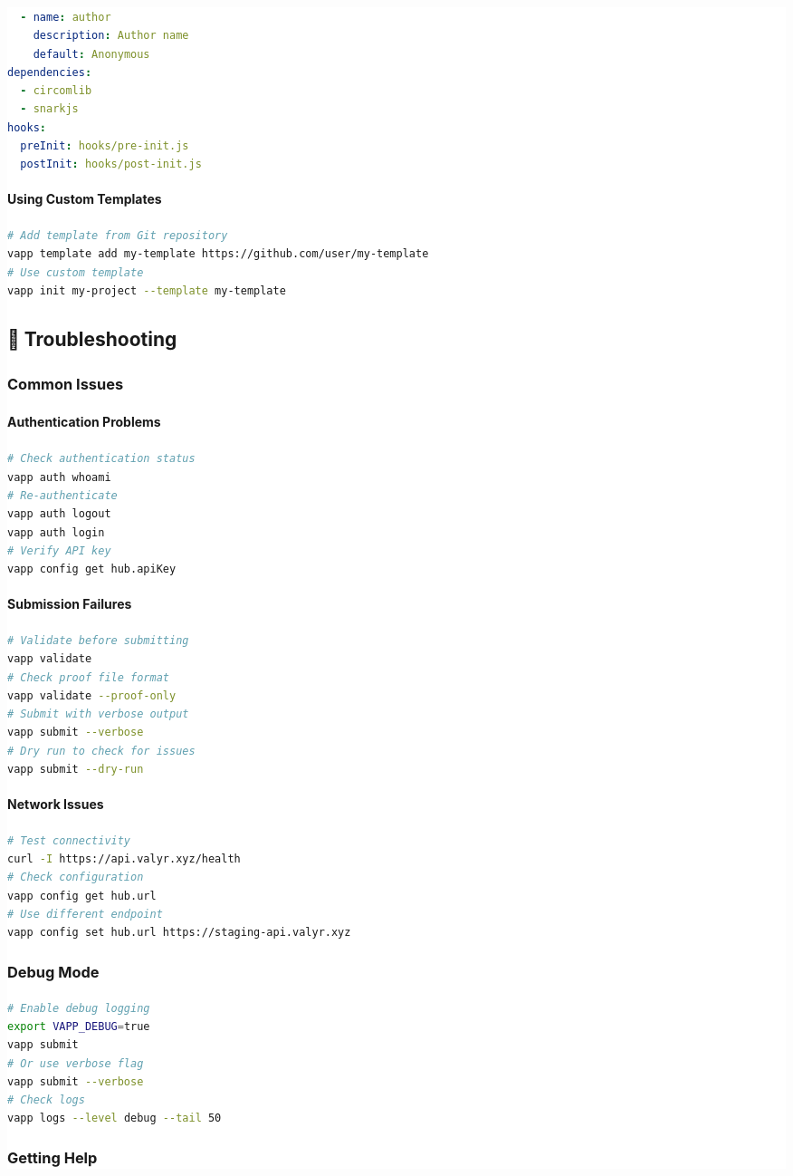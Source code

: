 ```yaml
  - name: author
    description: Author name
    default: Anonymous
dependencies:
  - circomlib
  - snarkjs
hooks:
  preInit: hooks/pre-init.js
  postInit: hooks/post-init.js
```
#### Using Custom Templates
```bash
# Add template from Git repository
vapp template add my-template https://github.com/user/my-template
# Use custom template
vapp init my-project --template my-template
```
## 🐛 Troubleshooting
### Common Issues
#### Authentication Problems
```bash
# Check authentication status
vapp auth whoami
# Re-authenticate
vapp auth logout
vapp auth login
# Verify API key
vapp config get hub.apiKey
```
#### Submission Failures
```bash
# Validate before submitting
vapp validate
# Check proof file format
vapp validate --proof-only
# Submit with verbose output
vapp submit --verbose
# Dry run to check for issues
vapp submit --dry-run
```
#### Network Issues
```bash
# Test connectivity
curl -I https://api.valyr.xyz/health
# Check configuration
vapp config get hub.url
# Use different endpoint
vapp config set hub.url https://staging-api.valyr.xyz
```
### Debug Mode
```bash
# Enable debug logging
export VAPP_DEBUG=true
vapp submit
# Or use verbose flag
vapp submit --verbose
# Check logs
vapp logs --level debug --tail 50
```
### Getting Help